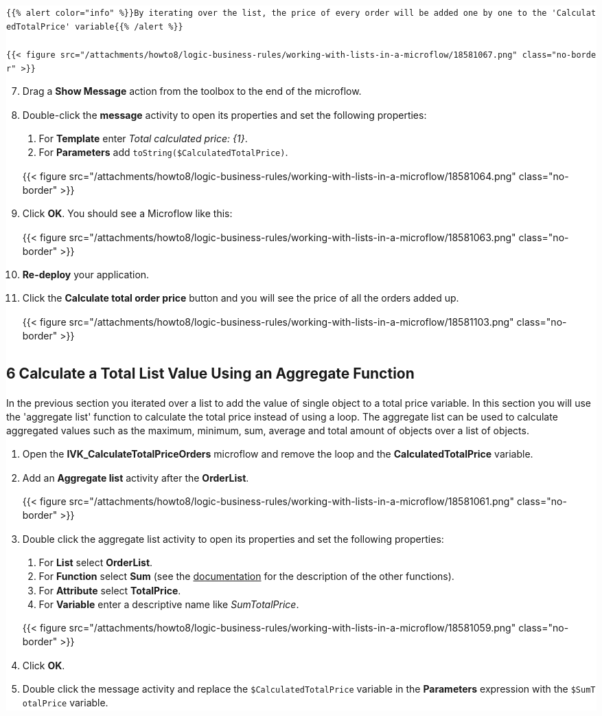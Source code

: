     {{% alert color="info" %}}By iterating over the list, the price of every order will be added one by one to the 'CalculatedTotalPrice' variable{{% /alert %}}

    {{< figure src="/attachments/howto8/logic-business-rules/working-with-lists-in-a-microflow/18581067.png" class="no-border" >}}

7. Drag a **Show Message** action from the toolbox to the end of the microflow.
8. Double-click the **message** activity to open its properties and set the following properties:<br>
    1. For **Template** enter *Total calculated price: {1}*.<br>
    1. For **Parameters** add `toString($CalculatedTotalPrice)`.<br>

    {{< figure src="/attachments/howto8/logic-business-rules/working-with-lists-in-a-microflow/18581064.png" class="no-border" >}}

9. Click **OK**. You should see a Microflow like this:

    {{< figure src="/attachments/howto8/logic-business-rules/working-with-lists-in-a-microflow/18581063.png" class="no-border" >}}

10. **Re-deploy** your application.
11. Click the **Calculate total order price** button and you will see the price of all the orders added up.

    {{< figure src="/attachments/howto8/logic-business-rules/working-with-lists-in-a-microflow/18581103.png" class="no-border" >}}

## 6 Calculate a Total List Value Using an Aggregate Function

In the previous section you iterated over a list to add the value of single object to a total price variable. In this section you will use the 'aggregate list' function to calculate the total price instead of using a loop. The aggregate list can be used to calculate aggregated values such as the maximum, minimum, sum, average and total amount of objects over a list of objects.

1. Open the **IVK_CalculateTotalPriceOrders** microflow and remove the loop and the **CalculatedTotalPrice** variable.
2. Add an **Aggregate list** activity after the **OrderList**.

    {{< figure src="/attachments/howto8/logic-business-rules/working-with-lists-in-a-microflow/18581061.png" class="no-border" >}}

3. Double click the aggregate list activity to open its properties and set the following properties:</br>
    1. For **List** select **OrderList**.</br>
    1. For **Function** select **Sum** (see the [documentation](/refguide8/aggregate-list/) for the description of the other functions).</br>
    1. For **Attribute** select **TotalPrice**.</br>
    1. For **Variable** enter a descriptive name like *SumTotalPrice*.<br>

    {{< figure src="/attachments/howto8/logic-business-rules/working-with-lists-in-a-microflow/18581059.png" class="no-border" >}}

4. Click **OK**.
5. Double click the message activity and replace the `$CalculatedTotalPrice` variable in the **Parameters** expression with the `$SumTotalPrice` variable.
